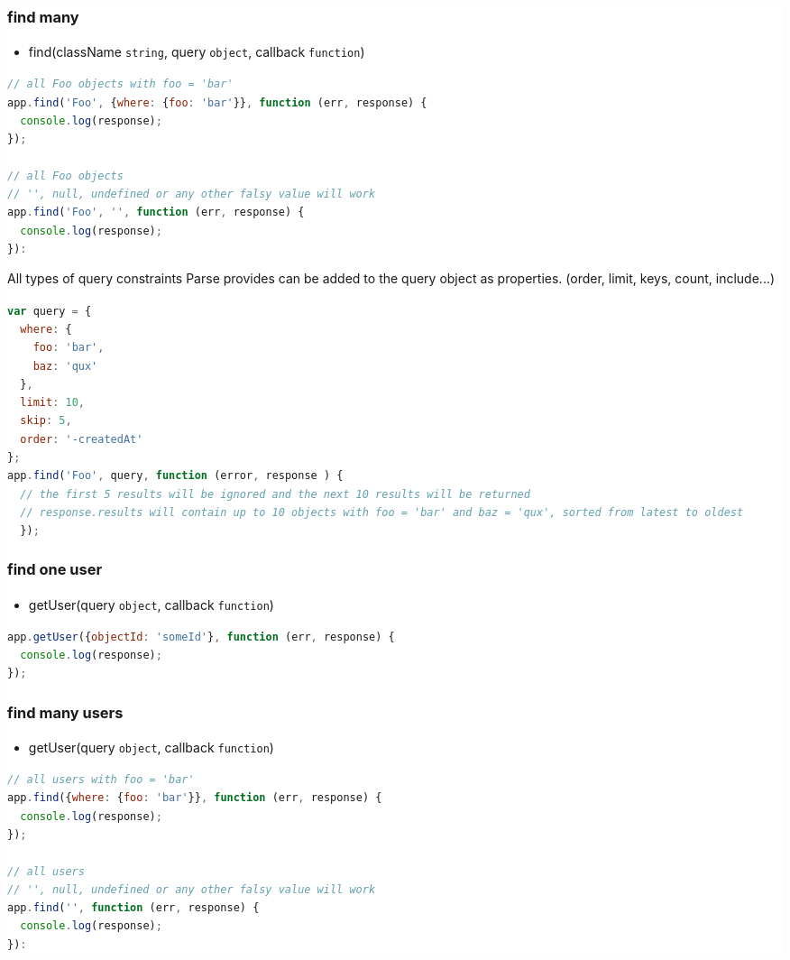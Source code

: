 ### find many

* find(className `string`, query `object`, callback `function`)

```javascript
// all Foo objects with foo = 'bar'
app.find('Foo', {where: {foo: 'bar'}}, function (err, response) {
  console.log(response);
});

// all Foo objects
// '', null, undefined or any other falsy value will work
app.find('Foo', '', function (err, response) {
  console.log(response);
}):
```

All types of query constraints Parse provides can be added to the query object as properties. (order, limit, keys, count, include...)

```javascript
var query = {
  where: {
    foo: 'bar',
    baz: 'qux'
  },
  limit: 10,
  skip: 5,
  order: '-createdAt'
};
app.find('Foo', query, function (error, response ) {
  // the first 5 results will be ignored and the next 10 results will be returned
  // response.results will contain up to 10 objects with foo = 'bar' and baz = 'qux', sorted from latest to oldest
  });
```

### find one user

* getUser(query `object`, callback `function`)

```javascript
app.getUser({objectId: 'someId'}, function (err, response) {
  console.log(response);
});
```

### find many users

* getUser(query `object`, callback `function`)

```javascript
// all users with foo = 'bar'
app.find({where: {foo: 'bar'}}, function (err, response) {
  console.log(response);
});

// all users
// '', null, undefined or any other falsy value will work
app.find('', function (err, response) {
  console.log(response);
}):
```
